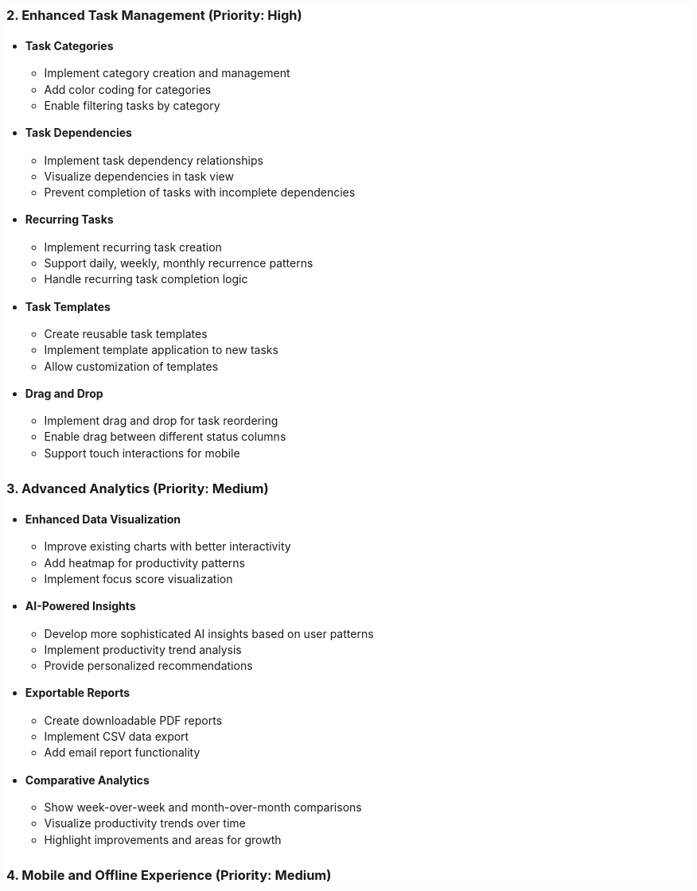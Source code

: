 ### 2. Enhanced Task Management (Priority: High)

- **Task Categories**

  - Implement category creation and management
  - Add color coding for categories
  - Enable filtering tasks by category

- **Task Dependencies**

  - Implement task dependency relationships
  - Visualize dependencies in task view
  - Prevent completion of tasks with incomplete dependencies

- **Recurring Tasks**

  - Implement recurring task creation
  - Support daily, weekly, monthly recurrence patterns
  - Handle recurring task completion logic

- **Task Templates**

  - Create reusable task templates
  - Implement template application to new tasks
  - Allow customization of templates

- **Drag and Drop**
  - Implement drag and drop for task reordering
  - Enable drag between different status columns
  - Support touch interactions for mobile

### 3. Advanced Analytics (Priority: Medium)

- **Enhanced Data Visualization**

  - Improve existing charts with better interactivity
  - Add heatmap for productivity patterns
  - Implement focus score visualization

- **AI-Powered Insights**

  - Develop more sophisticated AI insights based on user patterns
  - Implement productivity trend analysis
  - Provide personalized recommendations

- **Exportable Reports**

  - Create downloadable PDF reports
  - Implement CSV data export
  - Add email report functionality

- **Comparative Analytics**
  - Show week-over-week and month-over-month comparisons
  - Visualize productivity trends over time
  - Highlight improvements and areas for growth

### 4. Mobile and Offline Experience (Priority: Medium)
